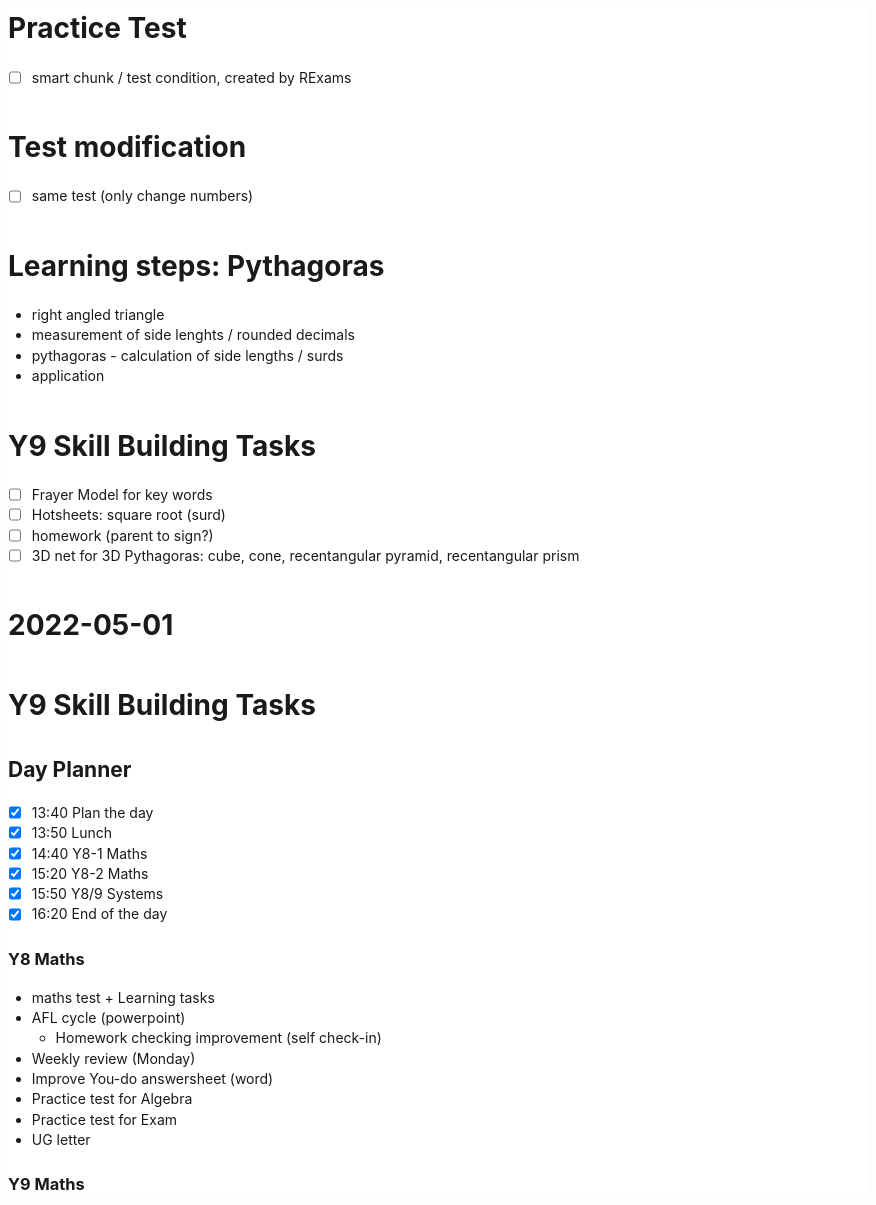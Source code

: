 
# Practice Test
- [ ] smart chunk / test condition, created by RExams

# Test modification
- [ ] same test (only change numbers)


# Learning steps: Pythagoras
- right angled triangle
- measurement of side lenghts / rounded decimals
- pythagoras - calculation of side lengths / surds
- application


# Y9 Skill Building Tasks
- [ ] Frayer Model for key words
- [ ] Hotsheets: square root (surd) 
- [ ] homework (parent to sign?)
- [ ] 3D net for 3D Pythagoras: cube, cone, recentangular pyramid, recentangular prism

# 2022-05-01
# Y9 Skill Building Tasks

## Day Planner
- [x] 13:40 Plan the day
- [x] 13:50 Lunch
- [x] 14:40 Y8-1 Maths
- [x] 15:20 Y8-2 Maths
- [x] 15:50 Y8/9 Systems
- [x] 16:20 End of the day
### Y8 Maths 
- maths test + Learning tasks
- AFL cycle (powerpoint)
	- Homework checking improvement (self check-in)
- Weekly review (Monday)
- Improve You-do answersheet (word)
- Practice test for Algebra
- Practice test for Exam
- UG letter 

### Y9 Maths
